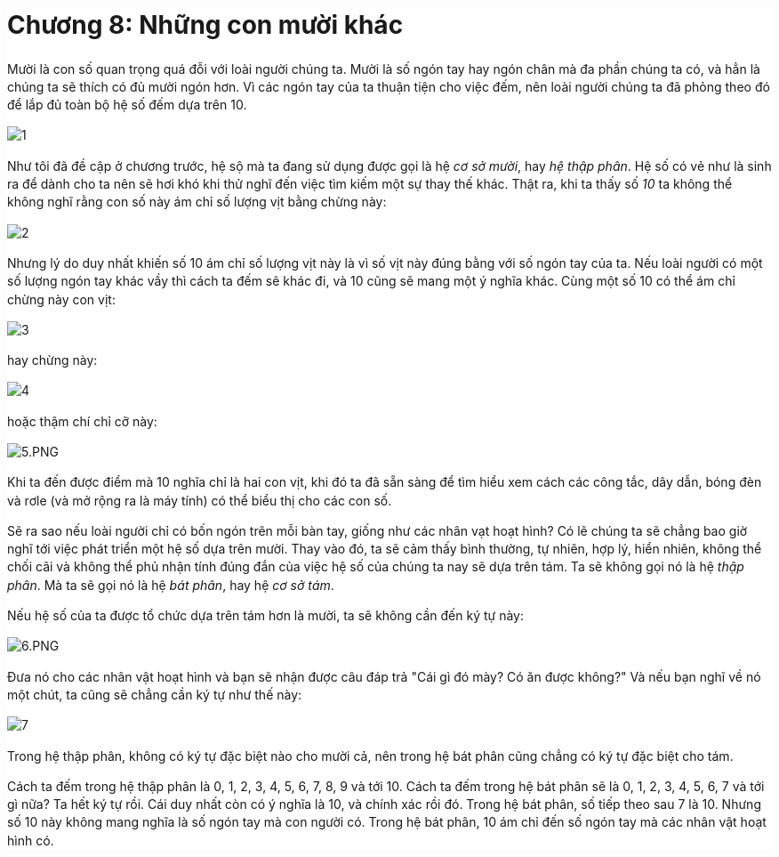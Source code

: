 # Chương 8: Những con mười khác

Mười là con số quan trọng quá đỗi với loài người chúng ta. Mười là số ngón tay hay ngón chân mà đa phần chúng ta có, và hẳn là chúng ta sẽ thích có đủ mười ngón hơn. Vì các ngón tay của ta thuận tiện cho việc đếm, nên loài người chúng ta đã phỏng theo đó để lắp đủ toàn bộ hệ số đếm dựa trên 10.

![1](https://tukhucxuan.files.wordpress.com/2016/12/19.png)

Như tôi đã đề cập ở chương trước, hệ sộ mà ta đang sử dụng được gọi là hệ _cơ sở mười_, hay _hệ thập phân_. Hệ số có vẻ như là sinh ra để dành cho ta nên sẽ hơi khó khi thử nghĩ đến việc tìm kiếm một sự thay thế khác. Thật ra, khi ta thấy số _10_ ta không thể không nghĩ rằng con số này ám chỉ số lượng vịt bằng chừng này:

![2](https://tukhucxuan.files.wordpress.com/2016/12/24.png)

Nhưng lý do duy nhất khiến số 10 ám chỉ số lượng vịt này là vì số vịt này đúng bằng với số ngón tay của ta. Nếu loài người có một số lượng ngón tay khác vầy thì cách ta đếm sẽ khác đi, và 10 cũng sẽ mang một ý nghĩa khác. Cùng một số 10 có thể ám chỉ chừng này con vịt:

![3](https://tukhucxuan.files.wordpress.com/2016/12/34.png)

hay chừng này:

![4](https://tukhucxuan.files.wordpress.com/2016/12/44.png)

hoặc thậm chí chỉ cỡ này:

![5.PNG](https://tukhucxuan.files.wordpress.com/2016/12/54.png)

Khi ta đến được điểm mà 10 nghĩa chỉ là hai con vịt, khi đó ta đã sẵn sàng để tìm hiểu xem cách các công tắc, dây dẫn, bóng đèn và rơle \(và mở rộng ra là máy tính\) có thể biểu thị cho các con số.

Sẽ ra sao nếu loài người chỉ có bốn ngón trên mỗi bàn tay, giống như các nhân vạt hoạt hình? Có lẽ chúng ta sẽ chẳng bao giờ nghĩ tới việc phát triển một hệ số dựa trên mười. Thay vào đó, ta sẽ cảm thấy bình thường, tự nhiên, hợp lý, hiển nhiên, không thể chối cãi và không thể phủ nhận tính đúng đắn của việc hệ số của chúng ta nay sẽ dựa trên tám. Ta sẽ không gọi nó là hệ _thập phân_. Mà ta sẽ gọi nó là hệ _bát phân_, hay hệ _cơ sở tám_.

Nếu hệ số của ta được tổ chức dựa trên tám hơn là mười, ta sẽ không cần đến ký tự này:

![6.PNG](https://tukhucxuan.files.wordpress.com/2016/12/64.png)

Đưa nó cho các nhân vật hoạt hình và bạn sẽ nhận được câu đáp trả "Cái gì đó mày? Có ăn được không?" Và nếu bạn nghĩ về nó một chút, ta cũng sẽ chẳng cần ký tự như thế này:

![7](https://tukhucxuan.files.wordpress.com/2016/12/74.png)

Trong hệ thập phân, không có ký tự đặc biệt nào cho mười cả, nên trong hệ bát phân cũng chẳng có ký tự đặc biệt cho tám.

Cách ta đếm trong hệ thập phân là 0, 1, 2, 3, 4, 5, 6, 7, 8, 9 và tới 10. Cách ta đếm trong hệ bát phân sẽ là 0, 1, 2, 3, 4, 5, 6, 7 và tới gì nữa? Ta hết ký tự rồi. Cái duy nhất còn có ý nghĩa là 10, và chính xác rồi đó. Trong hệ bát phân, số tiếp theo sau 7 là 10. Nhưng số 10 này không mang nghĩa là số ngón tay mà con người có. Trong hệ bát phân, 10 ám chỉ đến số ngón tay mà các nhân vật hoạt hình có.
